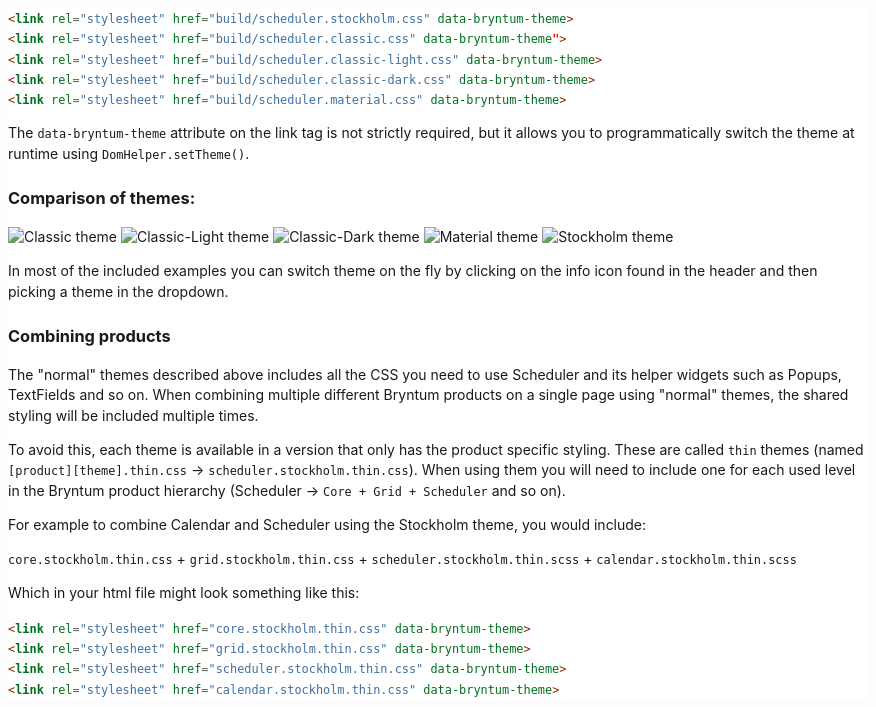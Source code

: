 ```html
<link rel="stylesheet" href="build/scheduler.stockholm.css" data-bryntum-theme>
<link rel="stylesheet" href="build/scheduler.classic.css" data-bryntum-theme">
<link rel="stylesheet" href="build/scheduler.classic-light.css" data-bryntum-theme>
<link rel="stylesheet" href="build/scheduler.classic-dark.css" data-bryntum-theme>
<link rel="stylesheet" href="build/scheduler.material.css" data-bryntum-theme>
```

<div class="note">
The <code>data-bryntum-theme</code> attribute on the link tag is not strictly required, but it allows you to 
programmatically switch the theme at runtime using <code>DomHelper.setTheme()</code>.
</div>

### Comparison of themes:

![Classic theme](Scheduler/themes/thumb.classic.png "Default theme")
![Classic-Light theme](Scheduler/themes/thumb.classic-light.png "Light theme")
![Classic-Dark theme](Scheduler/themes/thumb.classic-dark.png "Dark theme")
![Material theme](Scheduler/themes/thumb.material.png "Material theme")
![Stockholm theme](Scheduler/themes/thumb.stockholm.png "Stockholm theme")

In most of the included examples you can switch theme on the fly by clicking on the info icon found in the header and
then picking a theme in the dropdown.

### Combining products

The "normal" themes described above includes all the CSS you need to use Scheduler and its helper widgets such as 
Popups, TextFields and so on. When combining multiple different Bryntum products on a single page using "normal" themes, 
the shared styling will be included multiple times.

To avoid this, each theme is available in a version that only has the product specific styling. These are called `thin`
themes (named `[product][theme].thin.css` -> `scheduler.stockholm.thin.css`). When using them you will need to include
one for each used level in the Bryntum product hierarchy (Scheduler -> `Core + Grid + Scheduler` and so on).

For example to combine Calendar and Scheduler using the Stockholm theme, you would include:

`core.stockholm.thin.css` + `grid.stockholm.thin.css` + `scheduler.stockholm.thin.scss` + `calendar.stockholm.thin.scss`

Which in your html file might look something like this:

```html
<link rel="stylesheet" href="core.stockholm.thin.css" data-bryntum-theme>
<link rel="stylesheet" href="grid.stockholm.thin.css" data-bryntum-theme>
<link rel="stylesheet" href="scheduler.stockholm.thin.css" data-bryntum-theme>
<link rel="stylesheet" href="calendar.stockholm.thin.css" data-bryntum-theme>
```
